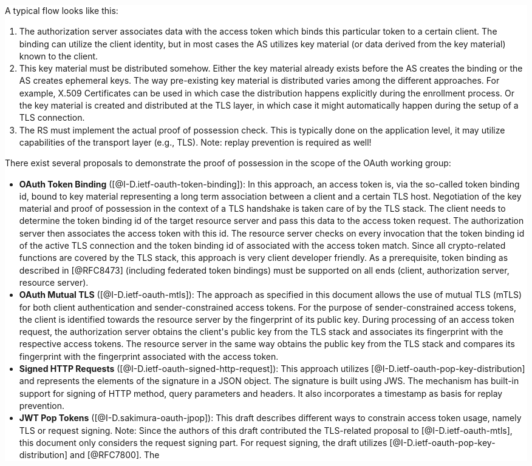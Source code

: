  
A typical flow looks like this:

 1. The authorization server associates data with the access token
    which binds this particular token to a certain client. The binding
    can utilize the client identity, but in most cases the AS utilizes
    key material (or data derived from the key material) known to the
    client.
 2. This key material must be distributed somehow. Either the key
    material already exists before the AS creates the binding or the
    AS creates ephemeral keys. The way pre-existing key material is
    distributed varies among the different approaches. For example,
    X.509 Certificates can be used in which case the distribution
    happens explicitly during the enrollment process. Or the key
    material is created and distributed at the TLS layer, in which
    case it might automatically happen during the setup of a TLS
    connection.
 3. The RS must implement the actual proof of possession check. This
    is typically done on the application level, it may utilize
    capabilities of the transport layer (e.g., TLS). Note: replay
    prevention is required as well!
 
There exist several proposals to demonstrate the proof of possession
 in the scope of the OAuth working group:
 
  * **OAuth Token Binding** ([@I-D.ietf-oauth-token-binding]): In this approach, an access
    token is, via the so-called token binding id, bound to key
    material representing a long term association between a client and
    a certain TLS host. Negotiation of the key material and proof of
    possession in the context of a TLS handshake is taken care of by
    the TLS stack. The client needs to determine the token binding id
    of the target resource server and pass this data to the access
    token request. The authorization server then associates the access
    token with this id. The resource server checks on every invocation
    that the token binding id of the active TLS connection and the
    token binding id of associated with the access token match. Since
    all crypto-related functions are covered by the TLS stack, this
    approach is very client developer friendly. As a prerequisite,
    token binding as described in [@RFC8473]
    (including federated token bindings) must be supported on all ends
    (client, authorization server, resource server).
  * **OAuth Mutual TLS** ([@I-D.ietf-oauth-mtls]): The approach as
    specified in this document allows the use of mutual TLS (mTLS) for both
    client authentication and sender-constrained access tokens. For
    the purpose of sender-constrained access tokens, the client is
    identified towards the resource server by the fingerprint of its
    public key. During processing of an access token request, the
    authorization server obtains the client's public key from the TLS
    stack and associates its fingerprint with the respective access
    tokens. The resource server in the same way obtains the public key
    from the TLS stack and compares its fingerprint with the
    fingerprint associated with the access token.
  * **Signed HTTP Requests** ([@I-D.ietf-oauth-signed-http-request]):
    This approach utilizes [@I-D.ietf-oauth-pop-key-distribution] and
    represents the elements of the signature in a JSON object. The
    signature is built using JWS. The mechanism has built-in support
    for signing of HTTP method, query parameters and headers. It also
    incorporates a timestamp as basis for replay prevention.
  * **JWT Pop Tokens** ([@I-D.sakimura-oauth-jpop]): This draft
    describes different ways to constrain access token usage, namely
    TLS or request signing. Note: Since the authors of this draft
    contributed the TLS-related proposal to [@I-D.ietf-oauth-mtls],
    this document only considers the request signing part. For request
    signing, the draft utilizes
    [@I-D.ietf-oauth-pop-key-distribution] and [@RFC7800]. The